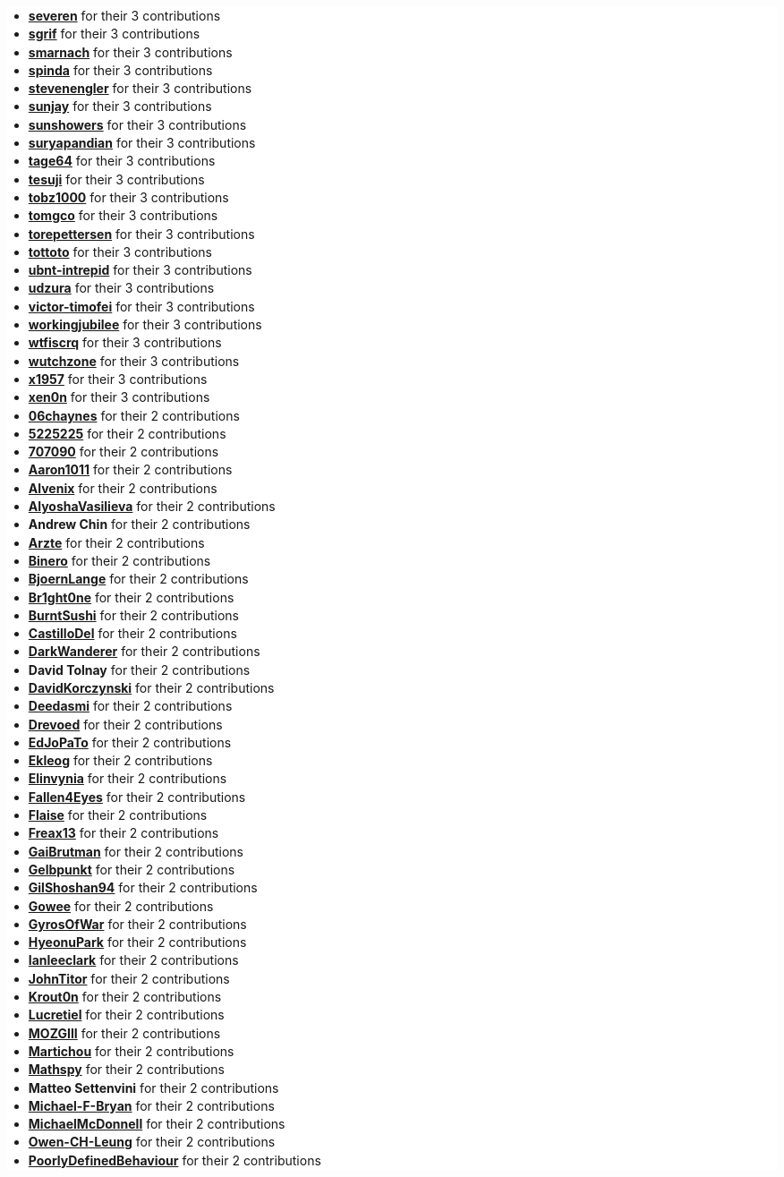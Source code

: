 - **[severen](https://github.com/severen)** for their 3 contributions
- **[sgrif](https://github.com/sgrif)** for their 3 contributions
- **[smarnach](https://github.com/smarnach)** for their 3 contributions
- **[spinda](https://github.com/spinda)** for their 3 contributions
- **[stevenengler](https://github.com/stevenengler)** for their 3 contributions
- **[sunjay](https://github.com/sunjay)** for their 3 contributions
- **[sunshowers](https://github.com/sunshowers)** for their 3 contributions
- **[suryapandian](https://github.com/suryapandian)** for their 3 contributions
- **[tage64](https://github.com/tage64)** for their 3 contributions
- **[tesuji](https://github.com/tesuji)** for their 3 contributions
- **[tobz1000](https://github.com/tobz1000)** for their 3 contributions
- **[tomgco](https://github.com/tomgco)** for their 3 contributions
- **[torepettersen](https://github.com/torepettersen)** for their 3 contributions
- **[tottoto](https://github.com/tottoto)** for their 3 contributions
- **[ubnt-intrepid](https://github.com/ubnt-intrepid)** for their 3 contributions
- **[udzura](https://github.com/udzura)** for their 3 contributions
- **[victor-timofei](https://github.com/victor-timofei)** for their 3 contributions
- **[workingjubilee](https://github.com/workingjubilee)** for their 3 contributions
- **[wtfiscrq](https://github.com/wtfiscrq)** for their 3 contributions
- **[wutchzone](https://github.com/wutchzone)** for their 3 contributions
- **[x1957](https://github.com/x1957)** for their 3 contributions
- **[xen0n](https://github.com/xen0n)** for their 3 contributions
- **[06chaynes](https://github.com/06chaynes)** for their 2 contributions
- **[5225225](https://github.com/5225225)** for their 2 contributions
- **[707090](https://github.com/707090)** for their 2 contributions
- **[Aaron1011](https://github.com/Aaron1011)** for their 2 contributions
- **[Alvenix](https://github.com/Alvenix)** for their 2 contributions
- **[AlyoshaVasilieva](https://github.com/AlyoshaVasilieva)** for their 2 contributions
- **Andrew Chin** for their 2 contributions
- **[Arzte](https://github.com/Arzte)** for their 2 contributions
- **[Binero](https://github.com/Binero)** for their 2 contributions
- **[BjoernLange](https://github.com/BjoernLange)** for their 2 contributions
- **[Br1ght0ne](https://github.com/Br1ght0ne)** for their 2 contributions
- **[BurntSushi](https://github.com/BurntSushi)** for their 2 contributions
- **[CastilloDel](https://github.com/CastilloDel)** for their 2 contributions
- **[DarkWanderer](https://github.com/DarkWanderer)** for their 2 contributions
- **David Tolnay** for their 2 contributions
- **[DavidKorczynski](https://github.com/DavidKorczynski)** for their 2 contributions
- **[Deedasmi](https://github.com/Deedasmi)** for their 2 contributions
- **[Drevoed](https://github.com/Drevoed)** for their 2 contributions
- **[EdJoPaTo](https://github.com/EdJoPaTo)** for their 2 contributions
- **[Ekleog](https://github.com/Ekleog)** for their 2 contributions
- **[Elinvynia](https://github.com/Elinvynia)** for their 2 contributions
- **[Fallen4Eyes](https://github.com/Fallen4Eyes)** for their 2 contributions
- **[Flaise](https://github.com/Flaise)** for their 2 contributions
- **[Freax13](https://github.com/Freax13)** for their 2 contributions
- **[GaiBrutman](https://github.com/GaiBrutman)** for their 2 contributions
- **[Gelbpunkt](https://github.com/Gelbpunkt)** for their 2 contributions
- **[GilShoshan94](https://github.com/GilShoshan94)** for their 2 contributions
- **[Gowee](https://github.com/Gowee)** for their 2 contributions
- **[GyrosOfWar](https://github.com/GyrosOfWar)** for their 2 contributions
- **[HyeonuPark](https://github.com/HyeonuPark)** for their 2 contributions
- **[Ianleeclark](https://github.com/Ianleeclark)** for their 2 contributions
- **[JohnTitor](https://github.com/JohnTitor)** for their 2 contributions
- **[Krout0n](https://github.com/Krout0n)** for their 2 contributions
- **[Lucretiel](https://github.com/Lucretiel)** for their 2 contributions
- **[MOZGIII](https://github.com/MOZGIII)** for their 2 contributions
- **[Martichou](https://github.com/Martichou)** for their 2 contributions
- **[Mathspy](https://github.com/Mathspy)** for their 2 contributions
- **Matteo Settenvini** for their 2 contributions
- **[Michael-F-Bryan](https://github.com/Michael-F-Bryan)** for their 2 contributions
- **[MichaelMcDonnell](https://github.com/MichaelMcDonnell)** for their 2 contributions
- **[Owen-CH-Leung](https://github.com/Owen-CH-Leung)** for their 2 contributions
- **[PoorlyDefinedBehaviour](https://github.com/PoorlyDefinedBehaviour)** for their 2 contributions